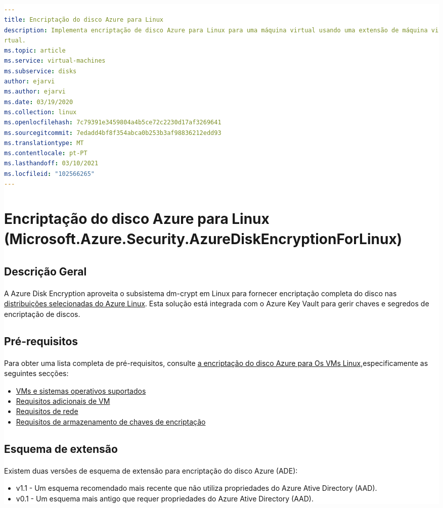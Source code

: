 ```yaml
---
title: Encriptação do disco Azure para Linux
description: Implementa encriptação de disco Azure para Linux para uma máquina virtual usando uma extensão de máquina virtual.
ms.topic: article
ms.service: virtual-machines
ms.subservice: disks
author: ejarvi
ms.author: ejarvi
ms.date: 03/19/2020
ms.collection: linux
ms.openlocfilehash: 7c79391e3459804a4b5ce72c2230d17af3269641
ms.sourcegitcommit: 7edadd4bf8f354abca0b253b3af98836212edd93
ms.translationtype: MT
ms.contentlocale: pt-PT
ms.lasthandoff: 03/10/2021
ms.locfileid: "102566265"
---
```

# <a name="azure-disk-encryption-for-linux-microsoftazuresecurityazurediskencryptionforlinux"></a>Encriptação do disco Azure para Linux (Microsoft.Azure.Security.AzureDiskEncryptionForLinux)

## <a name="overview"></a>Descrição Geral

A Azure Disk Encryption aproveita o subsistema dm-crypt em Linux para fornecer encriptação completa do disco nas [distribuições selecionadas do Azure Linux](../linux/disk-encryption-overview.md).  Esta solução está integrada com o Azure Key Vault para gerir chaves e segredos de encriptação de discos.

## <a name="prerequisites"></a>Pré-requisitos

Para obter uma lista completa de pré-requisitos, consulte [a encriptação do disco Azure para Os VMs Linux,](../linux/disk-encryption-overview.md)especificamente as seguintes secções:

- [VMs e sistemas operativos suportados](../linux/disk-encryption-overview.md#supported-vms-and-operating-systems)
- [Requisitos adicionais de VM](../linux/disk-encryption-overview.md#additional-vm-requirements)
- [Requisitos de rede](../linux/disk-encryption-overview.md#networking-requirements)
- [Requisitos de armazenamento de chaves de encriptação](../linux/disk-encryption-overview.md#encryption-key-storage-requirements)

## <a name="extension-schema"></a>Esquema de extensão

Existem duas versões de esquema de extensão para encriptação do disco Azure (ADE):
- v1.1 - Um esquema recomendado mais recente que não utiliza propriedades do Azure Ative Directory (AAD).
- v0.1 - Um esquema mais antigo que requer propriedades do Azure Ative Directory (AAD). 
